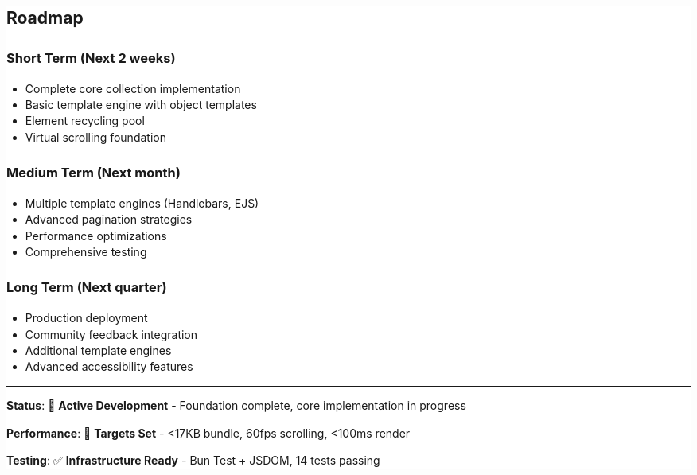## Roadmap

### Short Term (Next 2 weeks)

- Complete core collection implementation
- Basic template engine with object templates
- Element recycling pool
- Virtual scrolling foundation

### Medium Term (Next month)

- Multiple template engines (Handlebars, EJS)
- Advanced pagination strategies
- Performance optimizations
- Comprehensive testing

### Long Term (Next quarter)

- Production deployment
- Community feedback integration
- Additional template engines
- Advanced accessibility features

---

**Status**: 🚧 **Active Development** - Foundation complete, core implementation in progress

**Performance**: 🎯 **Targets Set** - <17KB bundle, 60fps scrolling, <100ms render

**Testing**: ✅ **Infrastructure Ready** - Bun Test + JSDOM, 14 tests passing
